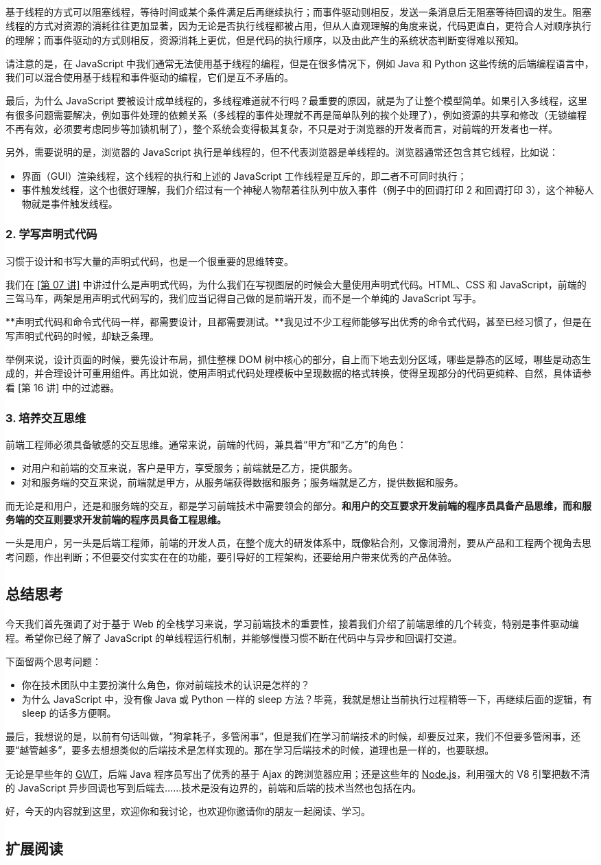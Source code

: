 基于线程的方式可以阻塞线程，等待时间或某个条件满足后再继续执行；而事件驱动则相反，发送一条消息后无阻塞等待回调的发生。阻塞线程的方式对资源的消耗往往更加显著，因为无论是否执行线程都被占用，但从人直观理解的角度来说，代码更直白，更符合人对顺序执行的理解；而事件驱动的方式则相反，资源消耗上更优，但是代码的执行顺序，以及由此产生的系统状态判断变得难以预知。

请注意的是，在 JavaScript 中我们通常无法使用基于线程的编程，但是在很多情况下，例如 Java 和 Python 这些传统的后端编程语言中，我们可以混合使用基于线程和事件驱动的编程，它们是互不矛盾的。

最后，为什么 JavaScript 要被设计成单线程的，多线程难道就不行吗？最重要的原因，就是为了让整个模型简单。如果引入多线程，这里有很多问题需要解决，例如事件处理的依赖关系（多线程的事件处理就不再是简单队列的挨个处理了），例如资源的共享和修改（无锁编程不再有效，必须要考虑同步等加锁机制了），整个系统会变得极其复杂，不只是对于浏览器的开发者而言，对前端的开发者也一样。

另外，需要说明的是，浏览器的 JavaScript 执行是单线程的，但不代表浏览器是单线程的。浏览器通常还包含其它线程，比如说：

*   界面（GUI）渲染线程，这个线程的执行和上述的 JavaScript 工作线程是互斥的，即二者不可同时执行；
*   事件触发线程，这个也很好理解，我们介绍过有一个神秘人物帮着往队列中放入事件（例子中的回调打印 2 和回调打印 3），这个神秘人物就是事件触发线程。

### 2\. 学写声明式代码

习惯于设计和书写大量的声明式代码，也是一个很重要的思维转变。

我们在 [\[第 07 讲\]](https://time.geekbang.org/column/article/140196) 中讲过什么是声明式代码，为什么我们在写视图层的时候会大量使用声明式代码。HTML、CSS 和 JavaScript，前端的三驾马车，两架是用声明式代码写的，我们应当记得自己做的是前端开发，而不是一个单纯的 JavaScript 写手。

**声明式代码和命令式代码一样，都需要设计，且都需要测试。**我见过不少工程师能够写出优秀的命令式代码，甚至已经习惯了，但是在写声明式代码的时候，却缺乏条理。

举例来说，设计页面的时候，要先设计布局，抓住整棵 DOM 树中核心的部分，自上而下地去划分区域，哪些是静态的区域，哪些是动态生成的，并合理设计可重用组件。再比如说，使用声明式代码处理模板中呈现数据的格式转换，使得呈现部分的代码更纯粹、自然，具体请参看 \[第 16 讲\] 中的过滤器。

### 3\. 培养交互思维

前端工程师必须具备敏感的交互思维。通常来说，前端的代码，兼具着“甲方”和“乙方”的角色：

*   对用户和前端的交互来说，客户是甲方，享受服务；前端就是乙方，提供服务。
*   对和服务端的交互来说，前端就是甲方，从服务端获得数据和服务；服务端就是乙方，提供数据和服务。

而无论是和用户，还是和服务端的交互，都是学习前端技术中需要领会的部分。**和用户的交互要求开发前端的程序员具备产品思维，而和服务端的交互则要求开发前端的程序员具备工程思维。**

一头是用户，另一头是后端工程师，前端的开发人员，在整个庞大的研发体系中，既像粘合剂，又像润滑剂，要从产品和工程两个视角去思考问题，作出判断；不但要交付实实在在的功能，要引导好的工程架构，还要给用户带来优秀的产品体验。

## 总结思考

今天我们首先强调了对于基于 Web 的全栈学习来说，学习前端技术的重要性，接着我们介绍了前端思维的几个转变，特别是事件驱动编程。希望你已经了解了 JavaScript 的单线程运行机制，并能够慢慢习惯不断在代码中与异步和回调打交道。

下面留两个思考问题：

*   你在技术团队中主要扮演什么角色，你对前端技术的认识是怎样的？
*   为什么 JavaScript 中，没有像 Java 或 Python 一样的 sleep 方法？毕竟，我就是想让当前执行过程稍等一下，再继续后面的逻辑，有 sleep 的话多方便啊。

最后，我想说的是，以前有句话叫做，“狗拿耗子，多管闲事”，但是我们在学习前端技术的时候，却要反过来，我们不但要多管闲事，还要“越管越多”，要多去想想类似的后端技术是怎样实现的。那在学习后端技术的时候，道理也是一样的，也要联想。

无论是早些年的 [GWT](http://www.gwtproject.org/)，后端 Java 程序员写出了优秀的基于 Ajax 的跨浏览器应用；还是这些年的 [Node.js](https://nodejs.org/en/)，利用强大的 V8 引擎把数不清的 JavaScript 异步回调也写到后端去……技术是没有边界的，前端和后端的技术当然也包括在内。

好，今天的内容就到这里，欢迎你和我讨论，也欢迎你邀请你的朋友一起阅读、学习。

## 扩展阅读
